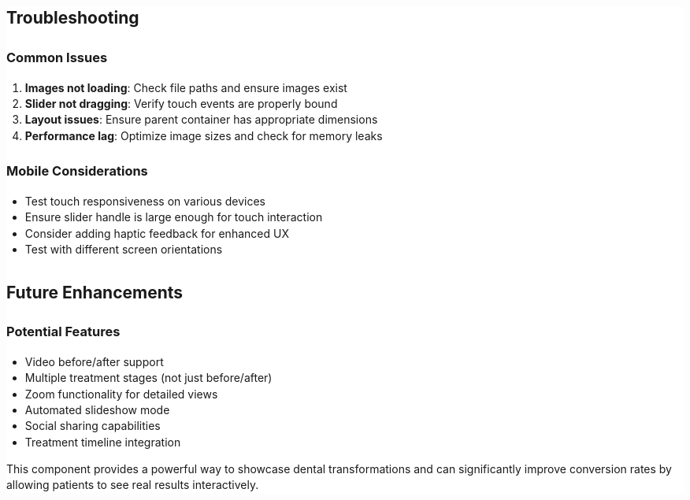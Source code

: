 ## Troubleshooting

### Common Issues
1. **Images not loading**: Check file paths and ensure images exist
2. **Slider not dragging**: Verify touch events are properly bound
3. **Layout issues**: Ensure parent container has appropriate dimensions
4. **Performance lag**: Optimize image sizes and check for memory leaks

### Mobile Considerations
- Test touch responsiveness on various devices
- Ensure slider handle is large enough for touch interaction
- Consider adding haptic feedback for enhanced UX
- Test with different screen orientations

## Future Enhancements

### Potential Features
- Video before/after support
- Multiple treatment stages (not just before/after)
- Zoom functionality for detailed views
- Automated slideshow mode
- Social sharing capabilities
- Treatment timeline integration

This component provides a powerful way to showcase dental transformations and can significantly improve conversion rates by allowing patients to see real results interactively.
